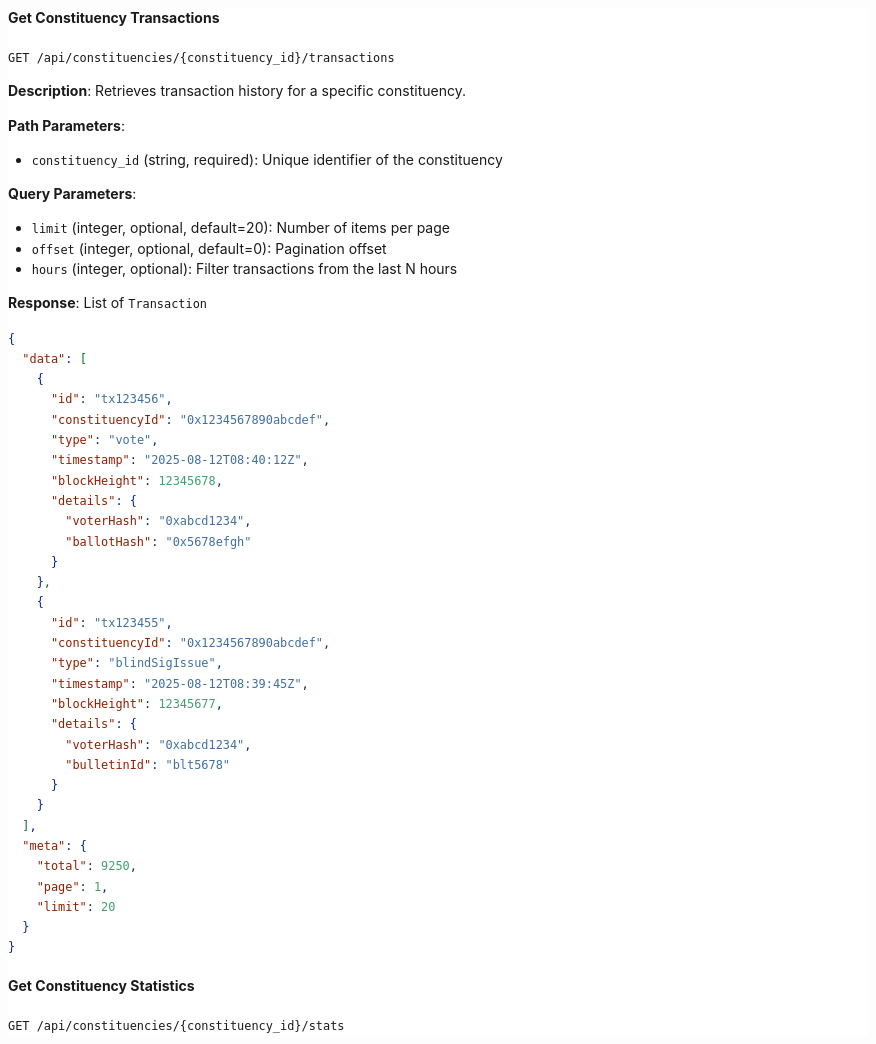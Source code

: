 #### Get Constituency Transactions
```
GET /api/constituencies/{constituency_id}/transactions
```

**Description**: Retrieves transaction history for a specific constituency.

**Path Parameters**:
- `constituency_id` (string, required): Unique identifier of the constituency

**Query Parameters**:
- `limit` (integer, optional, default=20): Number of items per page
- `offset` (integer, optional, default=0): Pagination offset
- `hours` (integer, optional): Filter transactions from the last N hours

**Response**: List of `Transaction`

```json
{
  "data": [
    {
      "id": "tx123456",
      "constituencyId": "0x1234567890abcdef",
      "type": "vote",
      "timestamp": "2025-08-12T08:40:12Z",
      "blockHeight": 12345678,
      "details": {
        "voterHash": "0xabcd1234",
        "ballotHash": "0x5678efgh"
      }
    },
    {
      "id": "tx123455",
      "constituencyId": "0x1234567890abcdef",
      "type": "blindSigIssue",
      "timestamp": "2025-08-12T08:39:45Z",
      "blockHeight": 12345677,
      "details": {
        "voterHash": "0xabcd1234",
        "bulletinId": "blt5678"
      }
    }
  ],
  "meta": {
    "total": 9250,
    "page": 1,
    "limit": 20
  }
}
```

#### Get Constituency Statistics
```
GET /api/constituencies/{constituency_id}/stats
```
